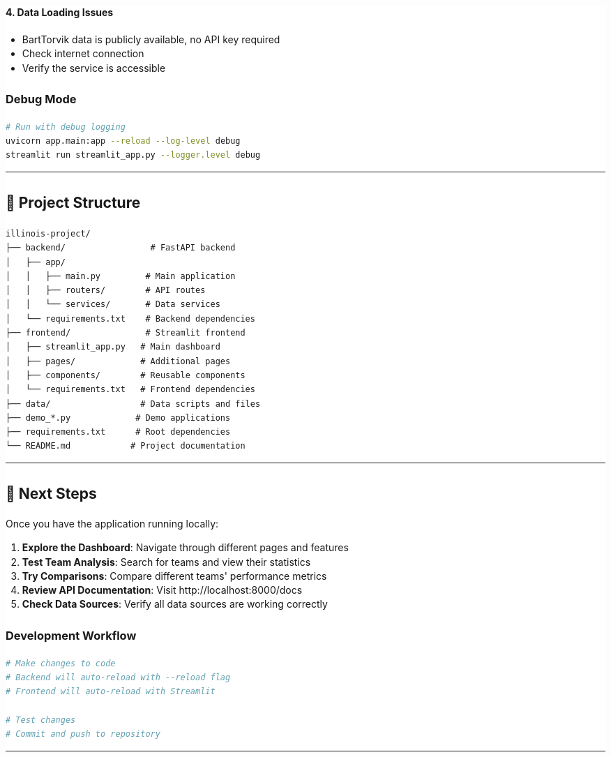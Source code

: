 #### 4. Data Loading Issues
- BartTorvik data is publicly available, no API key required
- Check internet connection
- Verify the service is accessible

### Debug Mode
```bash
# Run with debug logging
uvicorn app.main:app --reload --log-level debug
streamlit run streamlit_app.py --logger.level debug
```

---

## 📁 Project Structure

```
illinois-project/
├── backend/                 # FastAPI backend
│   ├── app/
│   │   ├── main.py         # Main application
│   │   ├── routers/        # API routes
│   │   └── services/       # Data services
│   └── requirements.txt    # Backend dependencies
├── frontend/               # Streamlit frontend
│   ├── streamlit_app.py   # Main dashboard
│   ├── pages/             # Additional pages
│   ├── components/        # Reusable components
│   └── requirements.txt   # Frontend dependencies
├── data/                  # Data scripts and files
├── demo_*.py             # Demo applications
├── requirements.txt      # Root dependencies
└── README.md            # Project documentation
```

---

## 🚀 Next Steps

Once you have the application running locally:

1. **Explore the Dashboard**: Navigate through different pages and features
2. **Test Team Analysis**: Search for teams and view their statistics
3. **Try Comparisons**: Compare different teams' performance metrics
4. **Review API Documentation**: Visit http://localhost:8000/docs
5. **Check Data Sources**: Verify all data sources are working correctly

### Development Workflow
```bash
# Make changes to code
# Backend will auto-reload with --reload flag
# Frontend will auto-reload with Streamlit

# Test changes
# Commit and push to repository
```

---